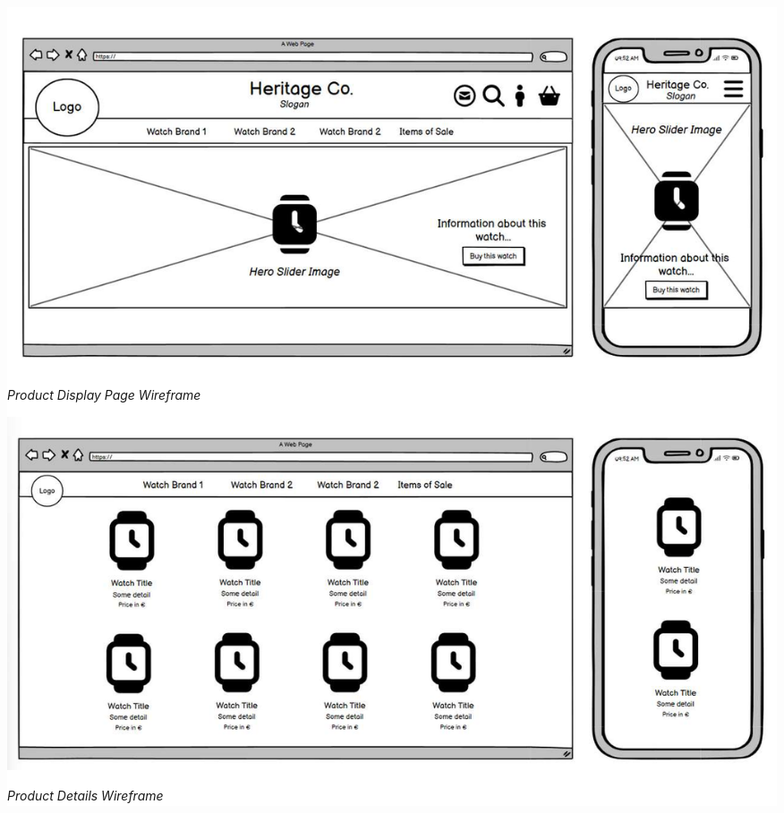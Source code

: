 ![Landing Page Wireframe](static/assets/images/readme-images/wireframe-landing.jpg)

_Product Display Page Wireframe_

![Product Display Page Wireframe](static/assets/images/readme-images/wireframe-products.jpg)

_Product Details Wireframe_
